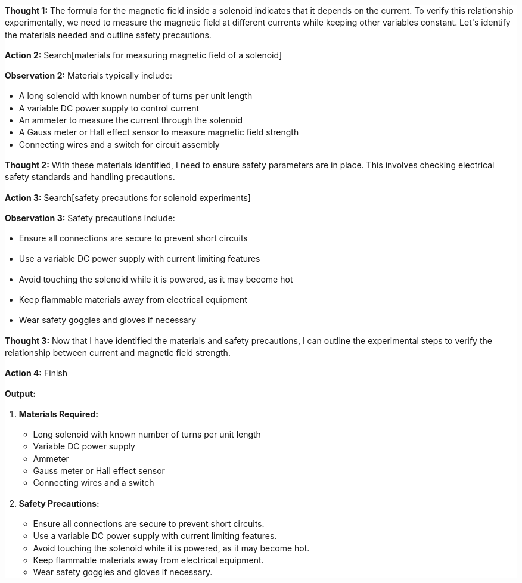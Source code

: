 

**Thought 1:** The formula for the magnetic field inside a solenoid indicates that it depends on the current. To verify this relationship experimentally, we need to measure the magnetic field at different currents while keeping other variables constant. Let's identify the materials needed and outline safety precautions.



**Action 2:** Search[materials for measuring magnetic field of a solenoid]



**Observation 2:** Materials typically include:  

- A long solenoid with known number of turns per unit length  
- A variable DC power supply to control current  
- An ammeter to measure the current through the solenoid  
- A Gauss meter or Hall effect sensor to measure magnetic field strength  
- Connecting wires and a switch for circuit assembly  



**Thought 2:** With these materials identified, I need to ensure safety parameters are in place. This involves checking electrical safety standards and handling precautions.



**Action 3:** Search[safety precautions for solenoid experiments]



**Observation 3:** Safety precautions include:  

- Ensure all connections are secure to prevent short circuits  
- Use a variable DC power supply with current limiting features  
- Avoid touching the solenoid while it is powered, as it may become hot  
- Keep flammable materials away from electrical equipment  

- Wear safety goggles and gloves if necessary  



**Thought 3:** Now that I have identified the materials and safety precautions, I can outline the experimental steps to verify the relationship between current and magnetic field strength.



**Action 4:** Finish



**Output:**

1. **Materials Required:**
   - Long solenoid with known number of turns per unit length
   - Variable DC power supply
   - Ammeter
   - Gauss meter or Hall effect sensor
   - Connecting wires and a switch

2. **Safety Precautions:**
   - Ensure all connections are secure to prevent short circuits.
   - Use a variable DC power supply with current limiting features.
   - Avoid touching the solenoid while it is powered, as it may become hot.
   - Keep flammable materials away from electrical equipment.
   - Wear safety goggles and gloves if necessary.
